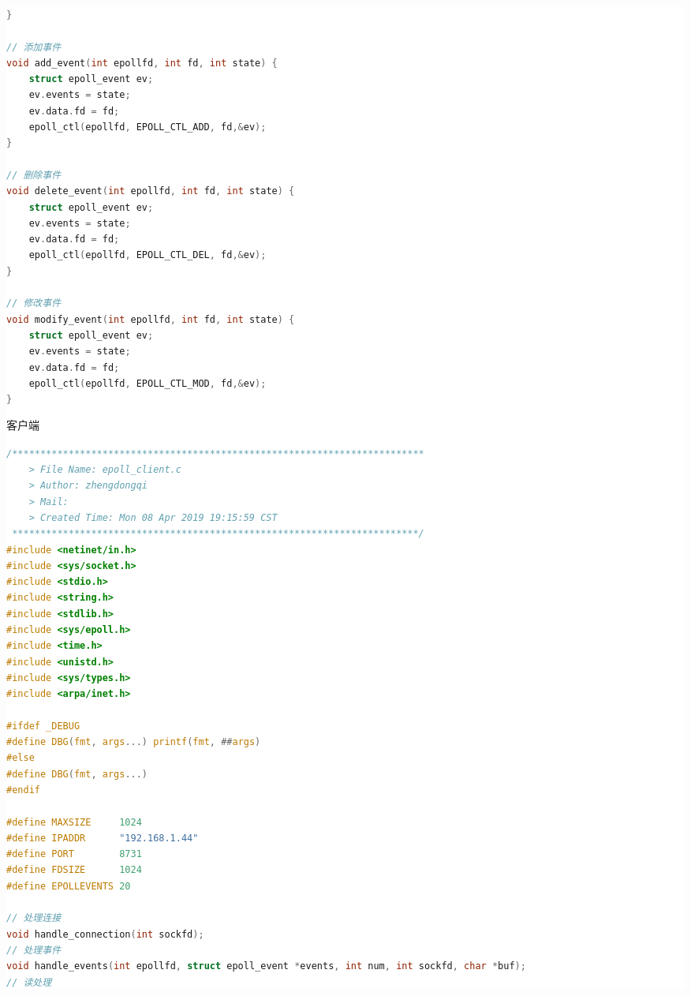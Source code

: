 ```c
}

// 添加事件
void add_event(int epollfd, int fd, int state) {
    struct epoll_event ev;
    ev.events = state;
    ev.data.fd = fd;
    epoll_ctl(epollfd, EPOLL_CTL_ADD, fd,&ev);
}

// 删除事件
void delete_event(int epollfd, int fd, int state) {
    struct epoll_event ev;
    ev.events = state;
    ev.data.fd = fd;
    epoll_ctl(epollfd, EPOLL_CTL_DEL, fd,&ev);
}

// 修改事件
void modify_event(int epollfd, int fd, int state) {
    struct epoll_event ev;
    ev.events = state;
    ev.data.fd = fd;
    epoll_ctl(epollfd, EPOLL_CTL_MOD, fd,&ev);
}
```

客户端

```c
/*************************************************************************
	> File Name: epoll_client.c
	> Author: zhengdongqi
	> Mail: 
	> Created Time: Mon 08 Apr 2019 19:15:59 CST
 ************************************************************************/
#include <netinet/in.h>
#include <sys/socket.h>
#include <stdio.h>
#include <string.h>
#include <stdlib.h>
#include <sys/epoll.h>
#include <time.h>
#include <unistd.h>
#include <sys/types.h>
#include <arpa/inet.h>

#ifdef _DEBUG
#define DBG(fmt, args...) printf(fmt, ##args)
#else
#define DBG(fmt, args...)
#endif

#define MAXSIZE     1024
#define IPADDR   	"192.168.1.44"
#define PORT   		8731
#define FDSIZE      1024
#define EPOLLEVENTS 20

// 处理连接
void handle_connection(int sockfd);
// 处理事件
void handle_events(int epollfd, struct epoll_event *events, int num, int sockfd, char *buf);
// 读处理
```